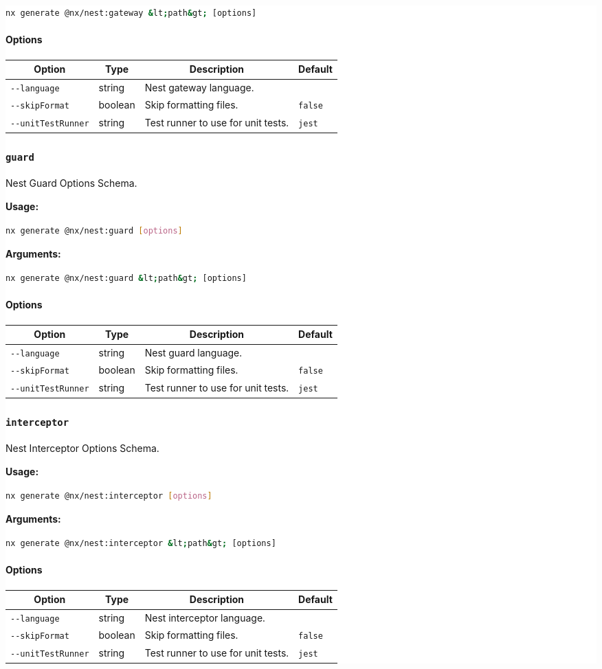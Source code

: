 ```bash
nx generate @nx/nest:gateway &lt;path&gt; [options]
```

#### Options

| Option             | Type    | Description                        | Default |
| ------------------ | ------- | ---------------------------------- | ------- |
| `--language`       | string  | Nest gateway language.             |         |
| `--skipFormat`     | boolean | Skip formatting files.             | `false` |
| `--unitTestRunner` | string  | Test runner to use for unit tests. | `jest`  |

### `guard`

Nest Guard Options Schema.

**Usage:**

```bash
nx generate @nx/nest:guard [options]
```

**Arguments:**

```bash
nx generate @nx/nest:guard &lt;path&gt; [options]
```

#### Options

| Option             | Type    | Description                        | Default |
| ------------------ | ------- | ---------------------------------- | ------- |
| `--language`       | string  | Nest guard language.               |         |
| `--skipFormat`     | boolean | Skip formatting files.             | `false` |
| `--unitTestRunner` | string  | Test runner to use for unit tests. | `jest`  |

### `interceptor`

Nest Interceptor Options Schema.

**Usage:**

```bash
nx generate @nx/nest:interceptor [options]
```

**Arguments:**

```bash
nx generate @nx/nest:interceptor &lt;path&gt; [options]
```

#### Options

| Option             | Type    | Description                        | Default |
| ------------------ | ------- | ---------------------------------- | ------- |
| `--language`       | string  | Nest interceptor language.         |         |
| `--skipFormat`     | boolean | Skip formatting files.             | `false` |
| `--unitTestRunner` | string  | Test runner to use for unit tests. | `jest`  |

